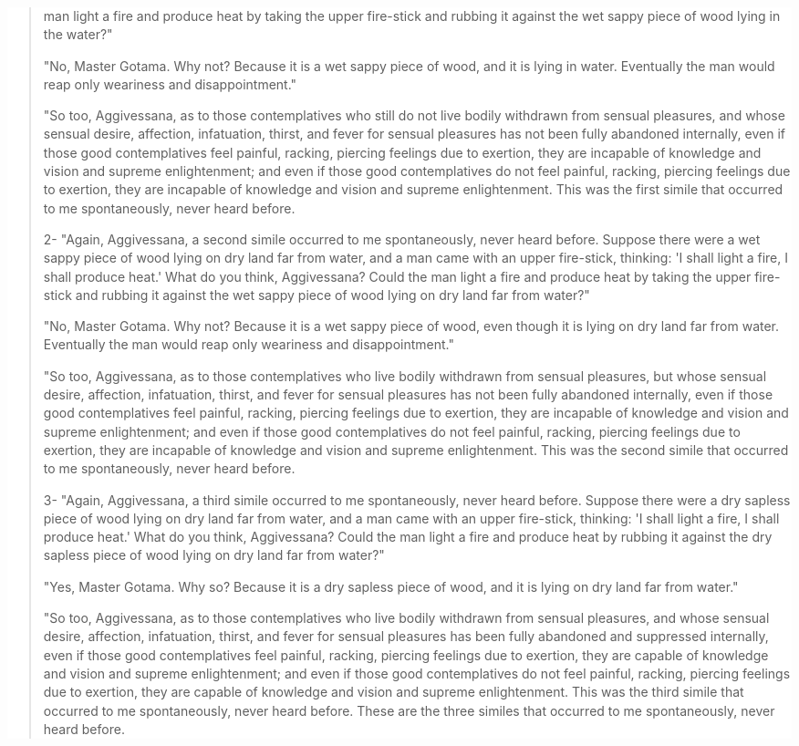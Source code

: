 > man light a fire and produce heat by taking the upper fire-stick and
> rubbing it against the wet sappy piece of wood lying in the water?"
>
> "No, Master Gotama. Why not? Because it is a wet sappy piece of wood,
> and it is lying in water. Eventually the man would reap only weariness
> and disappointment."
>
> "So too, Aggivessana, as to those contemplatives who still do not live
> bodily withdrawn from sensual pleasures, and whose sensual desire,
> affection, infatuation, thirst, and fever for sensual pleasures has
> not been fully abandoned internally, even if those good contemplatives
> feel painful, racking, piercing feelings due to exertion, they are
> incapable of knowledge and vision and supreme enlightenment; and even
> if those good contemplatives do not feel painful, racking, piercing
> feelings due to exertion, they are incapable of knowledge and vision
> and supreme enlightenment. This was the first simile that occurred to
> me spontaneously, never heard before.
>
> 2- "Again, Aggivessana, a second simile occurred to me spontaneously,
> never heard before. Suppose there were a wet sappy piece of wood lying
> on dry land far from water, and a man came with an upper fire-stick,
> thinking: 'I shall light a fire, I shall produce heat.' What do you
> think, Aggivessana? Could the man light a fire and produce heat by
> taking the upper fire-stick and rubbing it against the wet sappy piece
> of wood lying on dry land far from water?"
>
> "No, Master Gotama. Why not? Because it is a wet sappy piece of wood,
> even though it is lying on dry land far from water. Eventually the man
> would reap only weariness and disappointment."
>
> "So too, Aggivessana, as to those contemplatives who live bodily
> withdrawn from sensual pleasures, but whose sensual desire, affection,
> infatuation, thirst, and fever for sensual pleasures has not been
> fully abandoned internally, even if those good contemplatives feel
> painful, racking, piercing feelings due to exertion, they are
> incapable of knowledge and vision and supreme enlightenment; and even
> if those good contemplatives do not feel painful, racking, piercing
> feelings due to exertion, they are incapable of knowledge and vision
> and supreme enlightenment. This was the second simile that occurred to
> me spontaneously, never heard before.
>
> 3- "Again, Aggivessana, a third simile occurred to me spontaneously,
> never heard before. Suppose there were a dry sapless piece of wood
> lying on dry land far from water, and a man came with an upper
> fire-stick, thinking: 'I shall light a fire, I shall produce heat.'
> What do you think, Aggivessana? Could the man light a fire and produce
> heat by rubbing it against the dry sapless piece of wood lying on dry
> land far from water?"
>
> "Yes, Master Gotama. Why so? Because it is a dry sapless piece of
> wood, and it is lying on dry land far from water."
>
> "So too, Aggivessana, as to those contemplatives who live bodily
> withdrawn from sensual pleasures, and whose sensual desire, affection,
> infatuation, thirst, and fever for sensual pleasures has been fully
> abandoned and suppressed internally, even if those good contemplatives
> feel painful, racking, piercing feelings due to exertion, they are
> capable of knowledge and vision and supreme enlightenment; and even if
> those good contemplatives do not feel painful, racking, piercing
> feelings due to exertion, they are capable of knowledge and vision and
> supreme enlightenment. This was the third simile that occurred to me
> spontaneously, never heard before. These are the three similes that
> occurred to me spontaneously, never heard before.
>